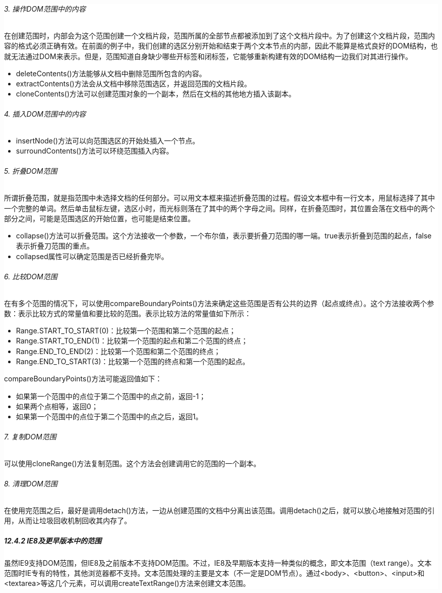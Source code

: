 ###### 3. 操作DOM范围中的内容

在创建范围时，内部会为这个范围创建一个文档片段，范围所属的全部节点都被添加到了这个文档片段中。为了创建这个文档片段，范围内容的格式必须正确有效。在前面的例子中，我们创建的选区分别开始和结束于两个文本节点的内部，因此不能算是格式良好的DOM结构，也就无法通过DOM来表示。但是，范围知道自身缺少哪些开标签和闭标签，它能够重新构建有效的DOM结构一边我们对其进行操作。

- deleteContents()方法能够从文档中删除范围所包含的内容。
- extractContents()方法会从文档中移除范围选区，并返回范围的文档片段。
- cloneContents()方法可以创建范围对象的一个副本，然后在文档的其他地方插入该副本。

###### 4. 插入DOM范围中的内容

- insertNode()方法可以向范围选区的开始处插入一个节点。
- surroundContents()方法可以环绕范围插入内容。

###### 5. 折叠DOM范围

所谓折叠范围，就是指范围中未选择文档的任何部分。可以用文本框来描述折叠范围的过程。假设文本框中有一行文本，用鼠标选择了其中一个完整的单词。然后单击鼠标左键，选区小时，而光标则落在了其中的两个字母之间。同样，在折叠范围时，其位置会落在文档中的两个部分之间，可能是范围选区的开始位置，也可能是结束位置。

- collapse()方法可以折叠范围。这个方法接收一个参数，一个布尔值，表示要折叠刀范围的哪一端。true表示折叠到范围的起点，false表示折叠刀范围的重点。
- collapsed属性可以确定范围是否已经折叠完毕。

###### 6. 比较DOM范围

在有多个范围的情况下，可以使用compareBoundaryPoints()方法来确定这些范围是否有公共的边界（起点或终点）。这个方法接收两个参数：表示比较方式的常量值和要比较的范围。表示比较方法的常量值如下所示：

- Range.START_TO_START(0)：比较第一个范围和第二个范围的起点；
- Range.START_TO_END(1)：比较第一个范围的起点和第二个范围的终点；
- Range.END_TO_END(2)：比较第一个范围和第二个范围的终点；
- Range.END_TO_START(3)：比较第一个范围的终点和第一个范围的起点。

compareBoundaryPoints()方法可能返回值如下：

- 如果第一个范围中的点位于第二个范围中的点之前，返回-1；
- 如果两个点相等，返回0；
- 如果第一个范围中的点位于第二个范围中的点之后，返回1。

###### 7. 复制DOM范围

可以使用cloneRange()方法复制范围。这个方法会创建调用它的范围的一个副本。

###### 8. 清理DOM范围

在使用完范围之后，最好是调用detach()方法，一边从创建范围的文档中分离出该范围。调用detach()之后，就可以放心地接触对范围的引用，从而让垃圾回收机制回收其内存了。

##### 12.4.2 IE8及更早版本中的范围

虽然IE9支持DOM范围，但IE8及之前版本不支持DOM范围。不过，IE8及早期版本支持一种类似的概念，即文本范围（text range）。文本范围时IE专有的特性，其他浏览器都不支持。文本范围处理的主要是文本（不一定是DOM节点）。通过\<body\>、\<button\>、\<input\>和\<textarea\>等这几个元素，可以调用createTextRange()方法来创建文本范围。